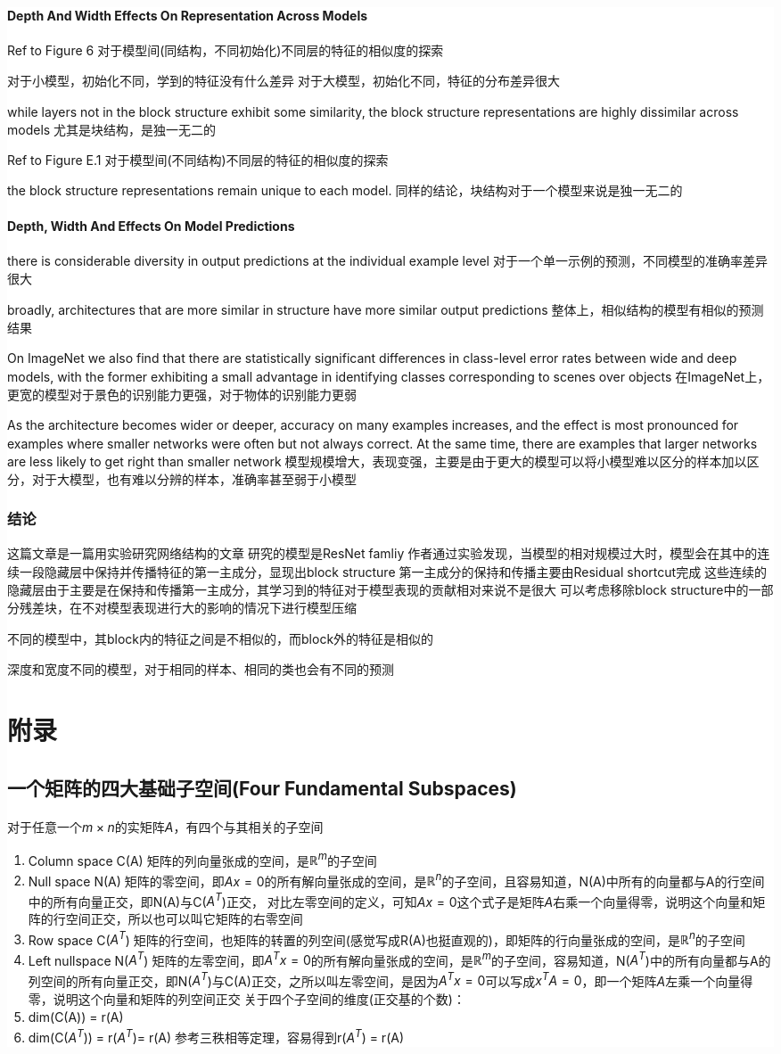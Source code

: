 #### Depth And Width Effects On Representation Across Models
Ref to Figure 6
对于模型间(同结构，不同初始化)不同层的特征的相似度的探索

对于小模型，初始化不同，学到的特征没有什么差异
对于大模型，初始化不同，特征的分布差异很大

while layers not in the block structure exhibit some similarity, the block structure representations are highly dissimilar across models
尤其是块结构，是独一无二的

Ref to Figure E.1
对于模型间(不同结构)不同层的特征的相似度的探索

the block structure representations remain unique to each model.
同样的结论，块结构对于一个模型来说是独一无二的

#### Depth, Width And Effects On Model Predictions

there is considerable diversity in output predictions at the individual example level
对于一个单一示例的预测，不同模型的准确率差异很大

broadly, architectures that are more similar in structure have more similar output predictions
整体上，相似结构的模型有相似的预测结果

On ImageNet we also find that there are statistically significant differences in class-level error rates between wide and deep models, with the former exhibiting a small advantage in identifying classes corresponding to scenes over objects
在ImageNet上，更宽的模型对于景色的识别能力更强，对于物体的识别能力更弱

As the architecture becomes wider or deeper, accuracy on many examples increases, and the effect is most pronounced for examples where smaller networks were often but not always correct. At the same time, there are examples that larger networks are less likely to get right than smaller network
模型规模增大，表现变强，主要是由于更大的模型可以将小模型难以区分的样本加以区分，对于大模型，也有难以分辨的样本，准确率甚至弱于小模型

### 结论
这篇文章是一篇用实验研究网络结构的文章
研究的模型是ResNet famliy
作者通过实验发现，当模型的相对规模过大时，模型会在其中的连续一段隐藏层中保持并传播特征的第一主成分，显现出block structure
第一主成分的保持和传播主要由Residual shortcut完成
这些连续的隐藏层由于主要是在保持和传播第一主成分，其学习到的特征对于模型表现的贡献相对来说不是很大
可以考虑移除block structure中的一部分残差块，在不对模型表现进行大的影响的情况下进行模型压缩

不同的模型中，其block内的特征之间是不相似的，而block外的特征是相似的

深度和宽度不同的模型，对于相同的样本、相同的类也会有不同的预测
# 附录

## 一个矩阵的四大基础子空间(Four Fundamental Subspaces)
对于任意一个$m\times n$的实矩阵$A$，有四个与其相关的子空间
1. Column space C(A)
	矩阵的列向量张成的空间，是$\mathbb R^m$的子空间
2. Null space N(A)
	矩阵的零空间，即$Ax = 0$的所有解向量张成的空间，是$\mathbb R^n$的子空间，且容易知道，N(A)中所有的向量都与A的行空间中的所有向量正交，即N(A)与C($A^T$)正交，
	对比左零空间的定义，可知$Ax=0$这个式子是矩阵$A$右乘一个向量得零，说明这个向量和矩阵的行空间正交，所以也可以叫它矩阵的右零空间
3. Row space C($A^T$)
	矩阵的行空间，也矩阵的转置的列空间(感觉写成R(A)也挺直观的)，即矩阵的行向量张成的空间，是$\mathbb R^n$的子空间
4. Left nullspace N($A^T$)
	矩阵的左零空间，即$A^{T}x = 0$的所有解向量张成的空间，是$\mathbb R^m$的子空间，容易知道，N($A^T$)中的所有向量都与A的列空间的所有向量正交，即N($A^T$)与C(A)正交，之所以叫左零空间，是因为$A^{T}x = 0$可以写成$x^{T}A = 0$，即一个矩阵$A$左乘一个向量得零，说明这个向量和矩阵的列空间正交
关于四个子空间的维度(正交基的个数)：
1. dim(C(A)) = r(A)
2. dim(C($A^T$)) = r($A^T$)= r(A)
	参考三秩相等定理，容易得到r($A^T$) = r(A)
